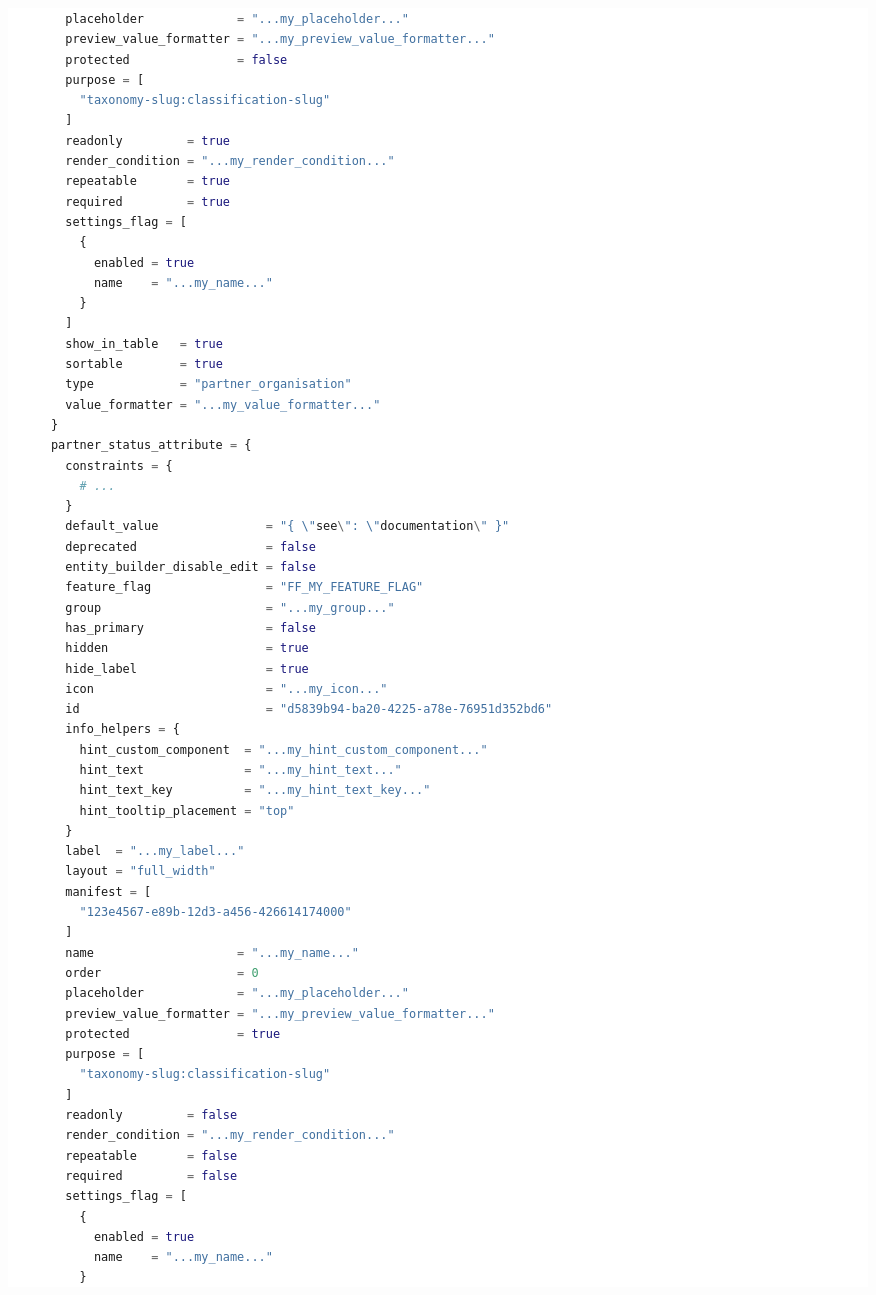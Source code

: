```terraform
        placeholder             = "...my_placeholder..."
        preview_value_formatter = "...my_preview_value_formatter..."
        protected               = false
        purpose = [
          "taxonomy-slug:classification-slug"
        ]
        readonly         = true
        render_condition = "...my_render_condition..."
        repeatable       = true
        required         = true
        settings_flag = [
          {
            enabled = true
            name    = "...my_name..."
          }
        ]
        show_in_table   = true
        sortable        = true
        type            = "partner_organisation"
        value_formatter = "...my_value_formatter..."
      }
      partner_status_attribute = {
        constraints = {
          # ...
        }
        default_value               = "{ \"see\": \"documentation\" }"
        deprecated                  = false
        entity_builder_disable_edit = false
        feature_flag                = "FF_MY_FEATURE_FLAG"
        group                       = "...my_group..."
        has_primary                 = false
        hidden                      = true
        hide_label                  = true
        icon                        = "...my_icon..."
        id                          = "d5839b94-ba20-4225-a78e-76951d352bd6"
        info_helpers = {
          hint_custom_component  = "...my_hint_custom_component..."
          hint_text              = "...my_hint_text..."
          hint_text_key          = "...my_hint_text_key..."
          hint_tooltip_placement = "top"
        }
        label  = "...my_label..."
        layout = "full_width"
        manifest = [
          "123e4567-e89b-12d3-a456-426614174000"
        ]
        name                    = "...my_name..."
        order                   = 0
        placeholder             = "...my_placeholder..."
        preview_value_formatter = "...my_preview_value_formatter..."
        protected               = true
        purpose = [
          "taxonomy-slug:classification-slug"
        ]
        readonly         = false
        render_condition = "...my_render_condition..."
        repeatable       = false
        required         = false
        settings_flag = [
          {
            enabled = true
            name    = "...my_name..."
          }
```